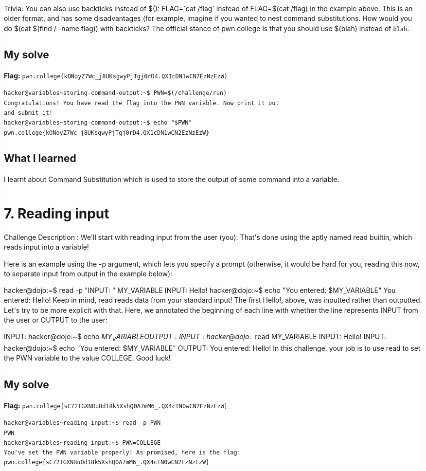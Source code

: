 Trivia: You can also use backticks instead of $(): FLAG=`cat /flag` instead of FLAG=$(cat /flag) in the example above. This is an older format, and has some disadvantages (for example, imagine if you wanted to nest command substitutions. How would you do $(cat $(find / -name flag)) with backticks? The official stance of pwn.college is that you should use $(blah) instead of `blah`.

## My solve
**Flag:** `pwn.college{kONoyZ7Wc_j8UKsgwyPjTgj0rD4.QX1cDN1wCN2EzNzEzW}`


```
hacker@variables~storing-command-output:~$ PWN=$(/challenge/run)
Congratulations! You have read the flag into the PWN variable. Now print it out 
and submit it!
hacker@variables~storing-command-output:~$ echo "$PWN"
pwn.college{kONoyZ7Wc_j8UKsgwyPjTgj0rD4.QX1cDN1wCN2EzNzEzW}

```

## What I learned

I learnt about Command Substitution which is used to store the output of some command into a variable.


# 7. Reading input

Challenge Description : We'll start with reading input from the user (you). That's done using the aptly named read builtin, which reads input into a variable!

Here is an example using the -p argument, which lets you specify a prompt (otherwise, it would be hard for you, reading this now, to separate input from output in the example below):

hacker@dojo:~$ read -p "INPUT: " MY_VARIABLE
INPUT: Hello!
hacker@dojo:~$ echo "You entered: $MY_VARIABLE"
You entered: Hello!
Keep in mind, read reads data from your standard input! The first Hello!, above, was inputted rather than outputted. Let's try to be more explicit with that. Here, we annotated the beginning of each line with whether the line represents INPUT from the user or OUTPUT to the user:

 INPUT: hacker@dojo:~$ echo $MY_VARIABLE
OUTPUT:
 INPUT: hacker@dojo:~$ read MY_VARIABLE
 INPUT: Hello!
 INPUT: hacker@dojo:~$ echo "You entered: $MY_VARIABLE"
OUTPUT: You entered: Hello!
In this challenge, your job is to use read to set the PWN variable to the value COLLEGE. Good luck!

## My solve
**Flag:** `pwn.college{sC72IGXNRuOd18k5XshQ0A7mM6_.QX4cTN0wCN2EzNzEzW}`

```
hacker@variables~reading-input:~$ read -p PWN
PWN
hacker@variables~reading-input:~$ PWN=COLLEGE
You've set the PWN variable properly! As promised, here is the flag:
pwn.college{sC72IGXNRuOd18k5XshQ0A7mM6_.QX4cTN0wCN2EzNzEzW}

```
